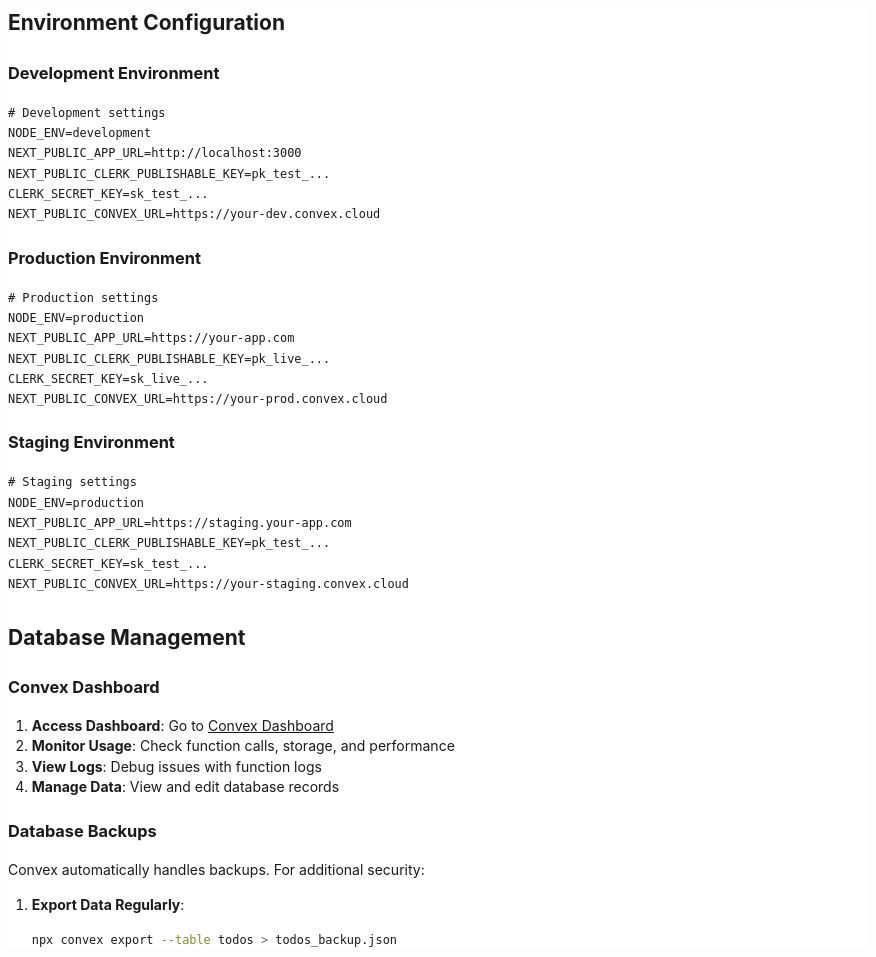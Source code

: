 ## Environment Configuration

### Development Environment

```env
# Development settings
NODE_ENV=development
NEXT_PUBLIC_APP_URL=http://localhost:3000
NEXT_PUBLIC_CLERK_PUBLISHABLE_KEY=pk_test_...
CLERK_SECRET_KEY=sk_test_...
NEXT_PUBLIC_CONVEX_URL=https://your-dev.convex.cloud
```

### Production Environment

```env
# Production settings
NODE_ENV=production
NEXT_PUBLIC_APP_URL=https://your-app.com
NEXT_PUBLIC_CLERK_PUBLISHABLE_KEY=pk_live_...
CLERK_SECRET_KEY=sk_live_...
NEXT_PUBLIC_CONVEX_URL=https://your-prod.convex.cloud
```

### Staging Environment

```env
# Staging settings
NODE_ENV=production
NEXT_PUBLIC_APP_URL=https://staging.your-app.com
NEXT_PUBLIC_CLERK_PUBLISHABLE_KEY=pk_test_...
CLERK_SECRET_KEY=sk_test_...
NEXT_PUBLIC_CONVEX_URL=https://your-staging.convex.cloud
```

## Database Management

### Convex Dashboard

1. **Access Dashboard**: Go to [Convex Dashboard](https://dashboard.convex.dev/)
2. **Monitor Usage**: Check function calls, storage, and performance
3. **View Logs**: Debug issues with function logs
4. **Manage Data**: View and edit database records

### Database Backups

Convex automatically handles backups. For additional security:

1. **Export Data Regularly**:
   ```bash
   npx convex export --table todos > todos_backup.json
   ```
